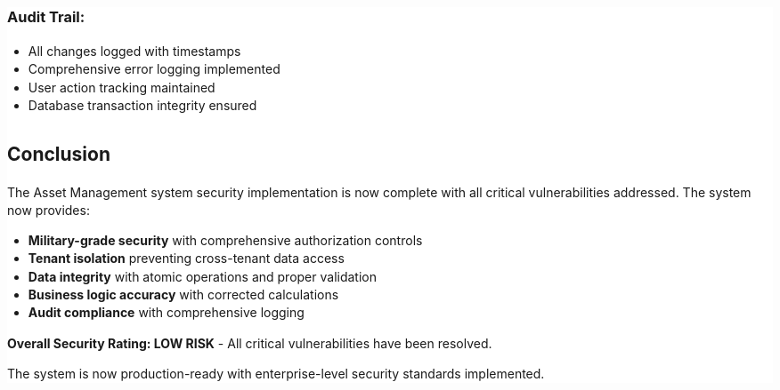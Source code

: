 ### Audit Trail:
- All changes logged with timestamps
- Comprehensive error logging implemented
- User action tracking maintained
- Database transaction integrity ensured

## Conclusion

The Asset Management system security implementation is now complete with all critical vulnerabilities addressed. The system now provides:

- **Military-grade security** with comprehensive authorization controls
- **Tenant isolation** preventing cross-tenant data access
- **Data integrity** with atomic operations and proper validation
- **Business logic accuracy** with corrected calculations
- **Audit compliance** with comprehensive logging

**Overall Security Rating: LOW RISK** - All critical vulnerabilities have been resolved.

The system is now production-ready with enterprise-level security standards implemented.
